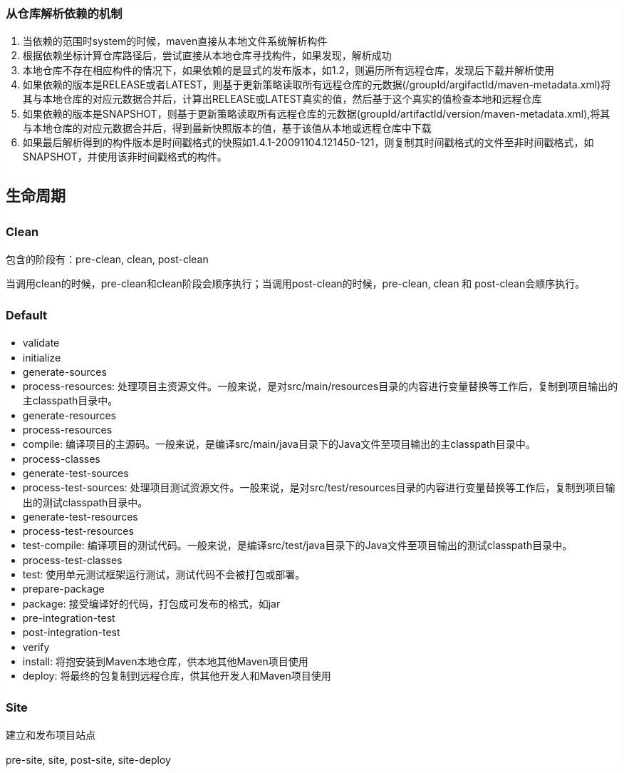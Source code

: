 

### 从仓库解析依赖的机制

1. 当依赖的范围时system的时候，maven直接从本地文件系统解析构件
2. 根据依赖坐标计算仓库路径后，尝试直接从本地仓库寻找构件，如果发现，解析成功
3. 本地仓库不存在相应构件的情况下，如果依赖的是显式的发布版本，如1.2，则遍历所有远程仓库，发现后下载并解析使用
4. 如果依赖的版本是RELEASE或者LATEST，则基于更新策略读取所有远程仓库的元数据(/groupId/argifactId/maven-metadata.xml)将其与本地仓库的对应元数据合并后，计算出RELEASE或LATEST真实的值，然后基于这个真实的值检查本地和远程仓库
5. 如果依赖的版本是SNAPSHOT，则基于更新策略读取所有远程仓库的元数据(groupId/artifactId/version/maven-metadata.xml),将其与本地仓库的对应元数据合并后，得到最新快照版本的值，基于该值从本地或远程仓库中下载
6. 如果最后解析得到的构件版本是时间戳格式的快照如1.4.1-20091104.121450-121，则复制其时间戳格式的文件至非时间戳格式，如SNAPSHOT，并使用该非时间戳格式的构件。

## 生命周期



### Clean

包含的阶段有：pre-clean, clean, post-clean

当调用clean的时候，pre-clean和clean阶段会顺序执行；当调用post-clean的时候，pre-clean, clean 和 post-clean会顺序执行。

### Default

- validate
- initialize
- generate-sources
- process-resources: 处理项目主资源文件。一般来说，是对src/main/resources目录的内容进行变量替换等工作后，复制到项目输出的主classpath目录中。
- generate-resources
- process-resources
- compile: 编译项目的主源码。一般来说，是编译src/main/java目录下的Java文件至项目输出的主classpath目录中。
- process-classes
- generate-test-sources
- process-test-sources: 处理项目测试资源文件。一般来说，是对src/test/resources目录的内容进行变量替换等工作后，复制到项目输出的测试classpath目录中。
- generate-test-resources
- process-test-resources
- test-compile: 编译项目的测试代码。一般来说，是编译src/test/java目录下的Java文件至项目输出的测试classpath目录中。
- process-test-classes
- test: 使用单元测试框架运行测试，测试代码不会被打包或部署。
- prepare-package
- package: 接受编译好的代码，打包成可发布的格式，如jar
- pre-integration-test
- post-integration-test
- verify
- install: 将抱安装到Maven本地仓库，供本地其他Maven项目使用
- deploy: 将最终的包复制到远程仓库，供其他开发人和Maven项目使用

### Site

建立和发布项目站点

pre-site, site, post-site, site-deploy
